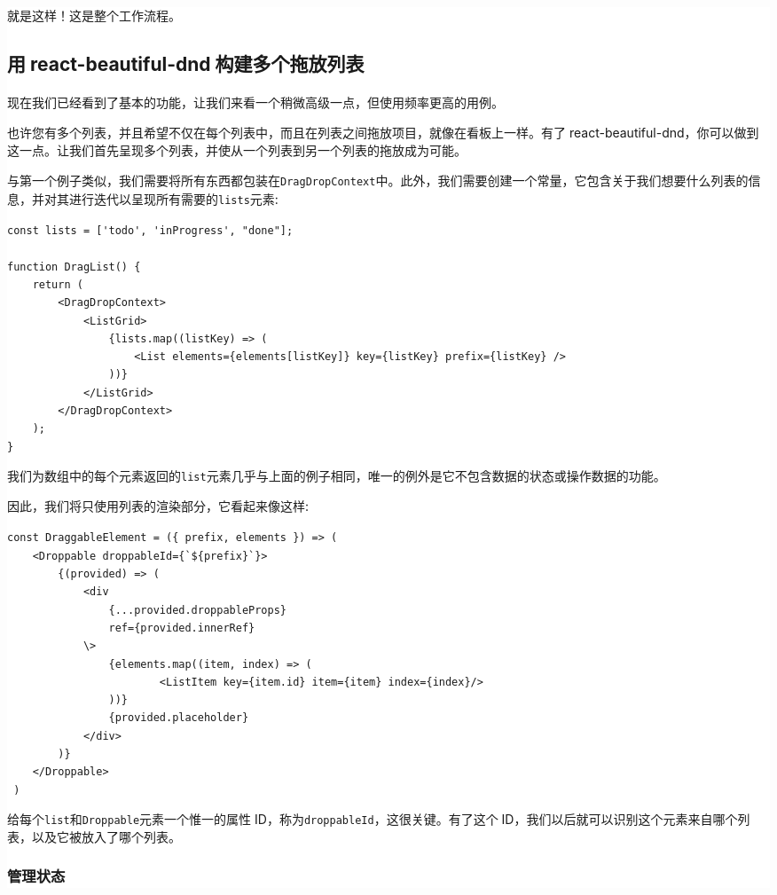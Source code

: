就是这样！这是整个工作流程。

## 用 react-beautiful-dnd 构建多个拖放列表

现在我们已经看到了基本的功能，让我们来看一个稍微高级一点，但使用频率更高的用例。

也许您有多个列表，并且希望不仅在每个列表中，而且在列表之间拖放项目，就像在看板上一样。有了 react-beautiful-dnd，你可以做到这一点。让我们首先呈现多个列表，并使从一个列表到另一个列表的拖放成为可能。

与第一个例子类似，我们需要将所有东西都包装在`DragDropContext`中。此外，我们需要创建一个常量，它包含关于我们想要什么列表的信息，并对其进行迭代以呈现所有需要的`lists`元素:

```
const lists = ['todo', 'inProgress', "done"];

function DragList() {  
    return (  
        <DragDropContext>  
            <ListGrid>
                {lists.map((listKey) => (  
                    <List elements={elements[listKey]} key={listKey} prefix={listKey} />  
                ))}
            </ListGrid>  
        </DragDropContext>
    );  
}

```

我们为数组中的每个元素返回的`list`元素几乎与上面的例子相同，唯一的例外是它不包含数据的状态或操作数据的功能。

因此，我们将只使用列表的渲染部分，它看起来像这样:

```
const DraggableElement = ({ prefix, elements }) => (  
    <Droppable droppableId={`${prefix}`}>  
        {(provided) => (  
            <div  
                {...provided.droppableProps}  
                ref={provided.innerRef}  
            \>  
                {elements.map((item, index) => (  
                        <ListItem key={item.id} item={item} index={index}/>  
                ))}  
                {provided.placeholder}
            </div>  
        )}  
    </Droppable>  
 )

```

给每个`list`和`Droppable`元素一个惟一的属性 ID，称为`droppableId`，这很关键。有了这个 ID，我们以后就可以识别这个元素来自哪个列表，以及它被放入了哪个列表。

### 管理状态
